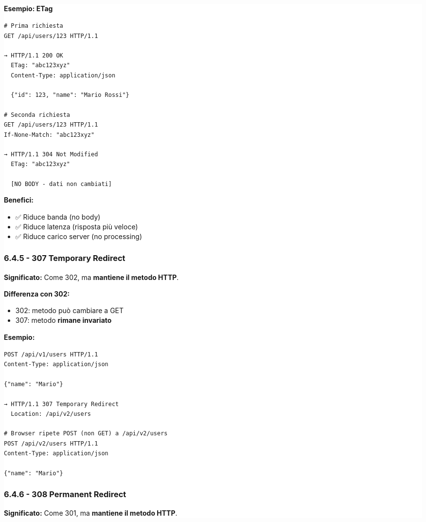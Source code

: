 **Esempio: ETag**
```http
# Prima richiesta
GET /api/users/123 HTTP/1.1

→ HTTP/1.1 200 OK
  ETag: "abc123xyz"
  Content-Type: application/json
  
  {"id": 123, "name": "Mario Rossi"}

# Seconda richiesta
GET /api/users/123 HTTP/1.1
If-None-Match: "abc123xyz"

→ HTTP/1.1 304 Not Modified
  ETag: "abc123xyz"
  
  [NO BODY - dati non cambiati]
```

**Benefici:**
- ✅ Riduce banda (no body)
- ✅ Riduce latenza (risposta più veloce)
- ✅ Riduce carico server (no processing)

### 6.4.5 - 307 Temporary Redirect

**Significato:** Come 302, ma **mantiene il metodo HTTP**.

**Differenza con 302:**
- 302: metodo può cambiare a GET
- 307: metodo **rimane invariato**

**Esempio:**
```http
POST /api/v1/users HTTP/1.1
Content-Type: application/json

{"name": "Mario"}

→ HTTP/1.1 307 Temporary Redirect
  Location: /api/v2/users
  
# Browser ripete POST (non GET) a /api/v2/users
POST /api/v2/users HTTP/1.1
Content-Type: application/json

{"name": "Mario"}
```

### 6.4.6 - 308 Permanent Redirect

**Significato:** Come 301, ma **mantiene il metodo HTTP**.
